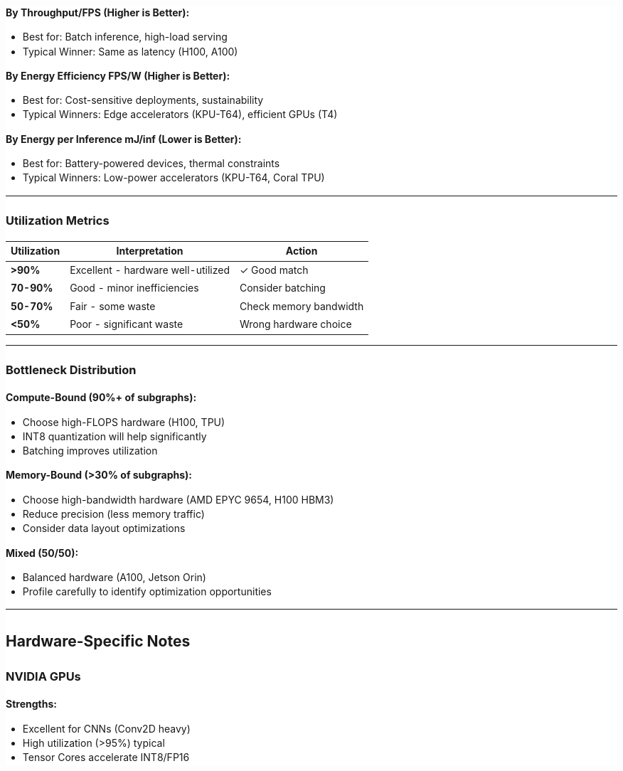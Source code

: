 **By Throughput/FPS (Higher is Better):**
- Best for: Batch inference, high-load serving
- Typical Winner: Same as latency (H100, A100)

**By Energy Efficiency FPS/W (Higher is Better):**
- Best for: Cost-sensitive deployments, sustainability
- Typical Winners: Edge accelerators (KPU-T64), efficient GPUs (T4)

**By Energy per Inference mJ/inf (Lower is Better):**
- Best for: Battery-powered devices, thermal constraints
- Typical Winners: Low-power accelerators (KPU-T64, Coral TPU)

---

### Utilization Metrics

| Utilization | Interpretation | Action |
|-------------|----------------|--------|
| **>90%** | Excellent - hardware well-utilized | ✓ Good match |
| **70-90%** | Good - minor inefficiencies | Consider batching |
| **50-70%** | Fair - some waste | Check memory bandwidth |
| **<50%** | Poor - significant waste | Wrong hardware choice |

---

### Bottleneck Distribution

**Compute-Bound (90%+ of subgraphs):**
- Choose high-FLOPS hardware (H100, TPU)
- INT8 quantization will help significantly
- Batching improves utilization

**Memory-Bound (>30% of subgraphs):**
- Choose high-bandwidth hardware (AMD EPYC 9654, H100 HBM3)
- Reduce precision (less memory traffic)
- Consider data layout optimizations

**Mixed (50/50):**
- Balanced hardware (A100, Jetson Orin)
- Profile carefully to identify optimization opportunities

---

## Hardware-Specific Notes

### NVIDIA GPUs

**Strengths:**
- Excellent for CNNs (Conv2D heavy)
- High utilization (>95%) typical
- Tensor Cores accelerate INT8/FP16
